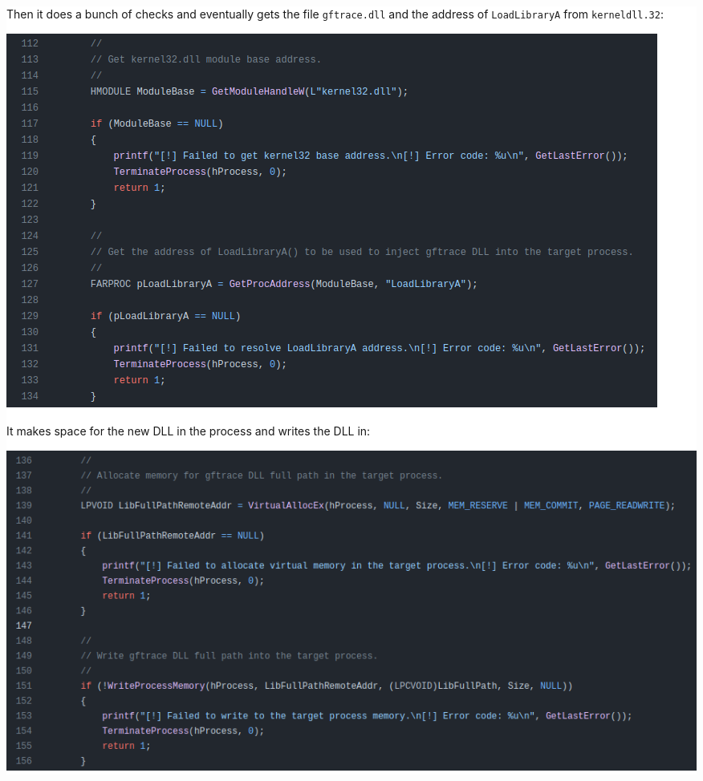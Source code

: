 Then it does a bunch of checks and eventually gets the file `gftrace.dll` and
the address of `LoadLibraryA` from `kerneldll.32`:

![image-20240507104020068](../img/image-20240507104020068.png)

It makes space for the new DLL in the process and writes the DLL in:

![image-20240507104051288](../img/image-20240507104051288.png)
